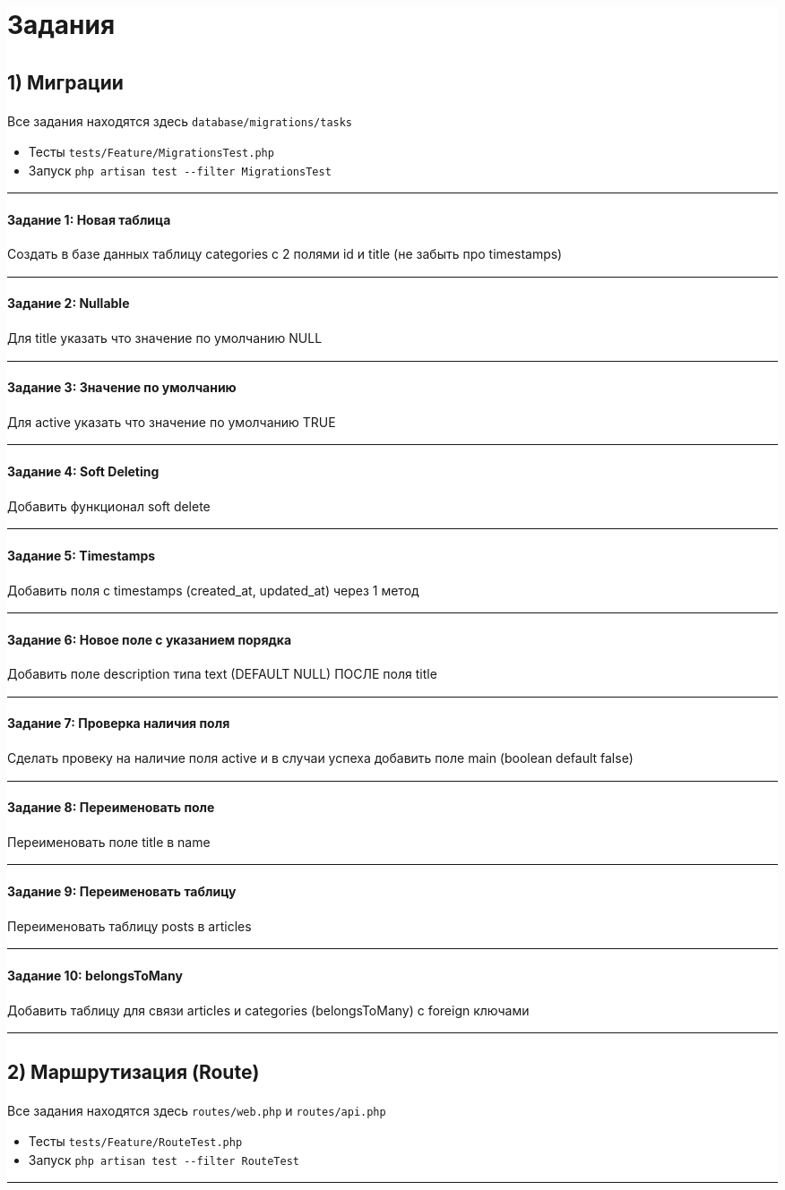 # Задания

## 1) Миграции <a name="task-migrations"></a>
Все задания находятся здесь `database/migrations/tasks`
- Тесты `tests/Feature/MigrationsTest.php`
- Запуск `php artisan test --filter MigrationsTest`

---
#### Задание 1: Новая таблица
Создать в базе данных таблицу categories с 2 полями id и title (не забыть про timestamps)

---
#### Задание 2: Nullable
Для title указать что значение по умолчанию NULL

---
#### Задание 3: Значение по умолчанию
Для active указать что значение по умолчанию TRUE

---
#### Задание 4: Soft Deleting
Добавить функционал soft delete

---
#### Задание 5: Timestamps
Добавить поля с timestamps (created_at, updated_at) через 1 метод

---
#### Задание 6: Новое поле с указанием порядка
Добавить поле description типа text (DEFAULT NULL) ПОСЛЕ поля title

---
#### Задание 7: Проверка наличия поля
Сделать провеку на наличие поля active и в случаи успеха добавить поле main (boolean default false)

---
#### Задание 8: Переименовать поле
Переименовать поле title в name

---
#### Задание 9: Переименовать таблицу
Переименовать таблицу posts в articles

---
#### Задание 10: belongsToMany
Добавить таблицу для связи articles и categories (belongsToMany) c foreign ключами

---
## 2) Маршрутизация (Route) <a name="task-route"></a>
Все задания находятся здесь `routes/web.php` и `routes/api.php`
- Тесты `tests/Feature/RouteTest.php`
- Запуск `php artisan test --filter RouteTest`

---